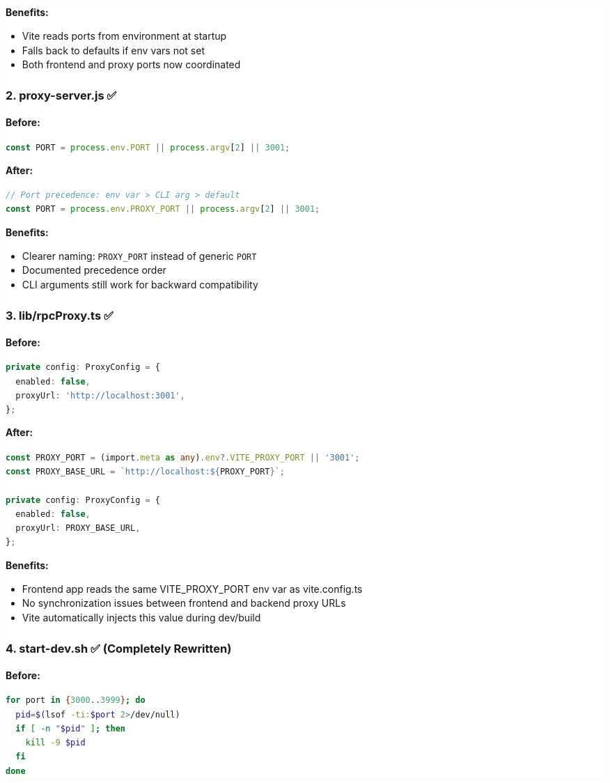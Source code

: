 **Benefits:**
- Vite reads ports from environment at startup
- Falls back to defaults if env vars not set
- Both frontend and proxy ports now coordinated

### 2. **proxy-server.js** ✅
**Before:**
```javascript
const PORT = process.env.PORT || process.argv[2] || 3001;
```

**After:**
```javascript
// Port precedence: env var > CLI arg > default
const PORT = process.env.PROXY_PORT || process.argv[2] || 3001;
```

**Benefits:**
- Clearer naming: `PROXY_PORT` instead of generic `PORT`
- Documented precedence order
- CLI arguments still work for backward compatibility

### 3. **lib/rpcProxy.ts** ✅
**Before:**
```typescript
private config: ProxyConfig = {
  enabled: false,
  proxyUrl: 'http://localhost:3001',
};
```

**After:**
```typescript
const PROXY_PORT = (import.meta as any).env?.VITE_PROXY_PORT || '3001';
const PROXY_BASE_URL = `http://localhost:${PROXY_PORT}`;

private config: ProxyConfig = {
  enabled: false,
  proxyUrl: PROXY_BASE_URL,
};
```

**Benefits:**
- Frontend app reads the same VITE_PROXY_PORT env var as vite.config.ts
- No synchronization issues between frontend and backend proxy URLs
- Vite automatically injects this value during dev/build

### 4. **start-dev.sh** ✅ (Completely Rewritten)
**Before:**
```bash
for port in {3000..3999}; do
  pid=$(lsof -ti:$port 2>/dev/null)
  if [ -n "$pid" ]; then
    kill -9 $pid
  fi
done
```

